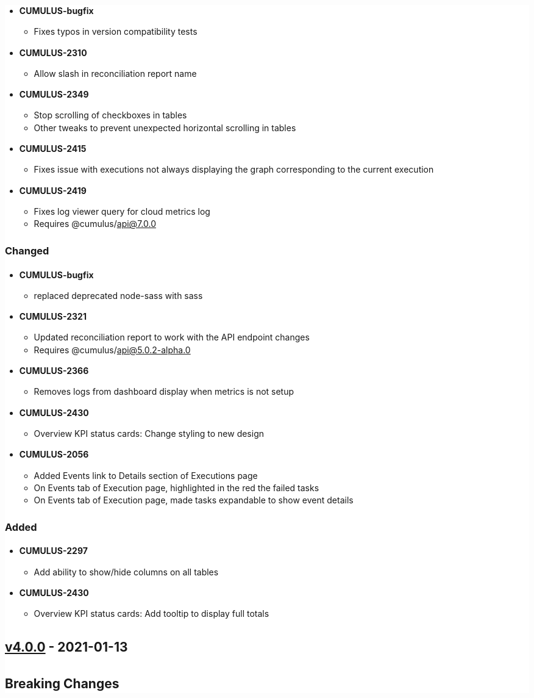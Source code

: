 - **CUMULUS-bugfix**

  - Fixes typos in version compatibility tests

- **CUMULUS-2310**

  - Allow slash in reconciliation report name

- **CUMULUS-2349**

  - Stop scrolling of checkboxes in tables
  - Other tweaks to prevent unexpected horizontal scrolling in tables

- **CUMULUS-2415**

  - Fixes issue with executions not always displaying the graph corresponding to the current execution

- **CUMULUS-2419**
  - Fixes log viewer query for cloud metrics log
  - Requires @cumulus/api@7.0.0

### Changed

- **CUMULUS-bugfix**

  - replaced deprecated node-sass with sass

- **CUMULUS-2321**

  - Updated reconciliation report to work with the API endpoint changes
  - Requires @cumulus/api@5.0.2-alpha.0

- **CUMULUS-2366**

  - Removes logs from dashboard display when metrics is not setup

- **CUMULUS-2430**

  - Overview KPI status cards: Change styling to new design

- **CUMULUS-2056**
  - Added Events link to Details section of Executions page
  - On Events tab of Execution page, highlighted in the red the failed tasks
  - On Events tab of Execution page, made tasks expandable to show event details

### Added

- **CUMULUS-2297**

  - Add ability to show/hide columns on all tables

- **CUMULUS-2430**
  - Overview KPI status cards: Add tooltip to display full totals

## [v4.0.0] - 2021-01-13

## Breaking Changes


  [Unreleased]: https://github.com/nasa/cumulus-dashboard/compare/v13.2.0...HEAD
  [v13.2.0]: https://github.com/nasa/cumulus-dashboard/compare/v13.1.0...v13.2.0
  [v13.1.0]: https://github.com/nasa/cumulus-dashboard/compare/v13.0.0...v13.1.0
  [v13.0.0]: https://github.com/nasa/cumulus-dashboard/compare/v12.2.0...v13.0.0
  [v12.2.0]: https://github.com/nasa/cumulus-dashboard/compare/v12.1.0...v12.2.0
  [v12.1.0]: https://github.com/nasa/cumulus-dashboard/compare/v12.0.2...v12.1.0
  [v12.0.2]: https://github.com/nasa/cumulus-dashboard/compare/v12.0.1...v12.0.2
  [v12.0.1]: https://github.com/nasa/cumulus-dashboard/compare/v12.0.0...v12.0.1
  [v12.0.0]: https://github.com/nasa/cumulus-dashboard/compare/v11.0.0...v12.0.0
  [v11.0.0]: https://github.com/nasa/cumulus-dashboard/compare/v10.0.0...v11.0.0
  [v10.0.0]: https://github.com/nasa/cumulus-dashboard/compare/v9.0.0...v10.0.0
  [v9.0.0]: https://github.com/nasa/cumulus-dashboard/compare/v8.0.0...v9.0.0
  [v8.0.0]: https://github.com/nasa/cumulus-dashboard/compare/v7.1.0...v8.0.0
  [v7.1.0]: https://github.com/nasa/cumulus-dashboard/compare/v7.0.0...v7.1.0
  [v7.0.0]: https://github.com/nasa/cumulus-dashboard/compare/v6.0.0...v7.0.0
  [v6.0.0]: https://github.com/nasa/cumulus-dashboard/compare/v5.0.0...v6.0.0
  [v5.0.0]: https://github.com/nasa/cumulus-dashboard/compare/v4.0.0...v5.0.0
  [v4.0.0]: https://github.com/nasa/cumulus-dashboard/compare/v3.0.0...v4.0.0
  [v3.0.0]: https://github.com/nasa/cumulus-dashboard/compare/v2.0.0...v3.0.0
  [v2.0.0]: https://github.com/nasa/cumulus-dashboard/compare/v1.10.0...v2.0.0
  [v1.10.0]: https://github.com/nasa/cumulus-dashboard/compare/v1.9.0...v1.10.0
  [v1.9.0]: https://github.com/nasa/cumulus-dashboard/compare/v1.8.1...v1.9.0
  [v1.8.1]: https://github.com/nasa/cumulus-dashboard/compare/v1.8.0...v1.8.1
  [v1.8.0]: https://github.com/nasa/cumulus-dashboard/compare/v1.7.2...v1.8.0
  [v1.7.2]: https://github.com/nasa/cumulus-dashboard/compare/v1.7.1...v1.7.2
  [v1.7.1]: https://github.com/nasa/cumulus-dashboard/compare/v1.7.0...v1.7.1
  [v1.7.0]: https://github.com/nasa/cumulus-dashboard/compare/v1.6.1...v1.7.0
  [v1.6.1]: https://github.com/nasa/cumulus-dashboard/compare/v1.6.0...v1.6.1
  [v1.6.0]: https://github.com/nasa/cumulus-dashboard/compare/v1.5.0...v1.6.0
  [v1.5.0]: https://github.com/nasa/cumulus-dashboard/compare/v1.4.0...v1.5.0
  [v1.4.0]: https://github.com/nasa/cumulus-dashboard/compare/v1.3.0...v1.4.0
  [v1.3.0]: https://github.com/nasa/cumulus-dashboard/compare/v1.2.0...v1.3.0
  [v1.2.0]: https://github.com/nasa/cumulus-dashboard/compare/v1.1.0...v1.2.0
  [v1.1.0]: https://github.com/nasa/cumulus-dashboard/compare/v1.0.1...v1.1.0
[cumulus distribution metrics documentation]: https://nasa.github.io/cumulus/docs/features/distribution-metrics